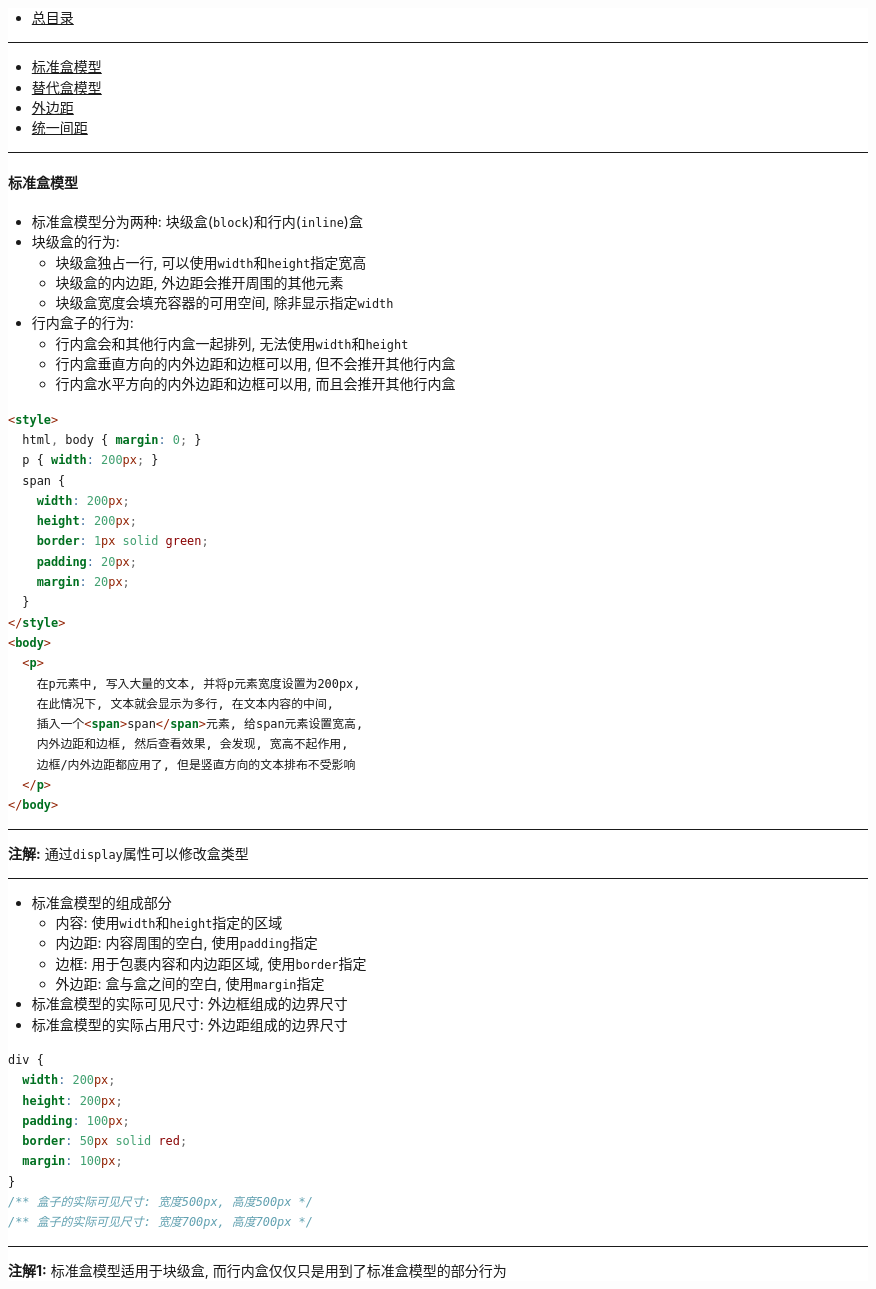 + [总目录](../readme.md)
***
- [标准盒模型](#标准盒模型)
- [替代盒模型](#替代盒模型)
- [外边距](#外边距)
- [统一间距](#统一间距)
***
#### 标准盒模型
+ 标准盒模型分为两种: 块级盒(`block`)和行内(`inline`)盒
+ 块级盒的行为:
  - 块级盒独占一行, 可以使用`width`和`height`指定宽高
  - 块级盒的内边距, 外边距会推开周围的其他元素
  - 块级盒宽度会填充容器的可用空间, 除非显示指定`width`
+ 行内盒子的行为:
  - 行内盒会和其他行内盒一起排列, 无法使用`width`和`height`
  - 行内盒垂直方向的内外边距和边框可以用, 但不会推开其他行内盒
  - 行内盒水平方向的内外边距和边框可以用, 而且会推开其他行内盒
```HTML
<style>
  html, body { margin: 0; }
  p { width: 200px; }
  span {
    width: 200px;
    height: 200px;
    border: 1px solid green;
    padding: 20px;
    margin: 20px;
  }
</style>
<body>
  <p>
    在p元素中, 写入大量的文本, 并将p元素宽度设置为200px, 
    在此情况下, 文本就会显示为多行, 在文本内容的中间, 
    插入一个<span>span</span>元素, 给span元素设置宽高,
    内外边距和边框, 然后查看效果, 会发现, 宽高不起作用,
    边框/内外边距都应用了, 但是竖直方向的文本排布不受影响
  </p>
</body>
```
***
**注解:** 通过`display`属性可以修改盒类型
***
+ 标准盒模型的组成部分
  - 内容: 使用`width`和`height`指定的区域
  - 内边距: 内容周围的空白, 使用`padding`指定
  - 边框: 用于包裹内容和内边距区域, 使用`border`指定
  - 外边距: 盒与盒之间的空白, 使用`margin`指定
+ 标准盒模型的实际可见尺寸: 外边框组成的边界尺寸
+ 标准盒模型的实际占用尺寸: 外边距组成的边界尺寸
```CSS
div {
  width: 200px;
  height: 200px;
  padding: 100px;
  border: 50px solid red;
  margin: 100px;
}
/** 盒子的实际可见尺寸: 宽度500px, 高度500px */
/** 盒子的实际可见尺寸: 宽度700px, 高度700px */
```
***
**注解1:** 标准盒模型适用于块级盒, 而行内盒仅仅只是用到了标准盒模型的部分行为

